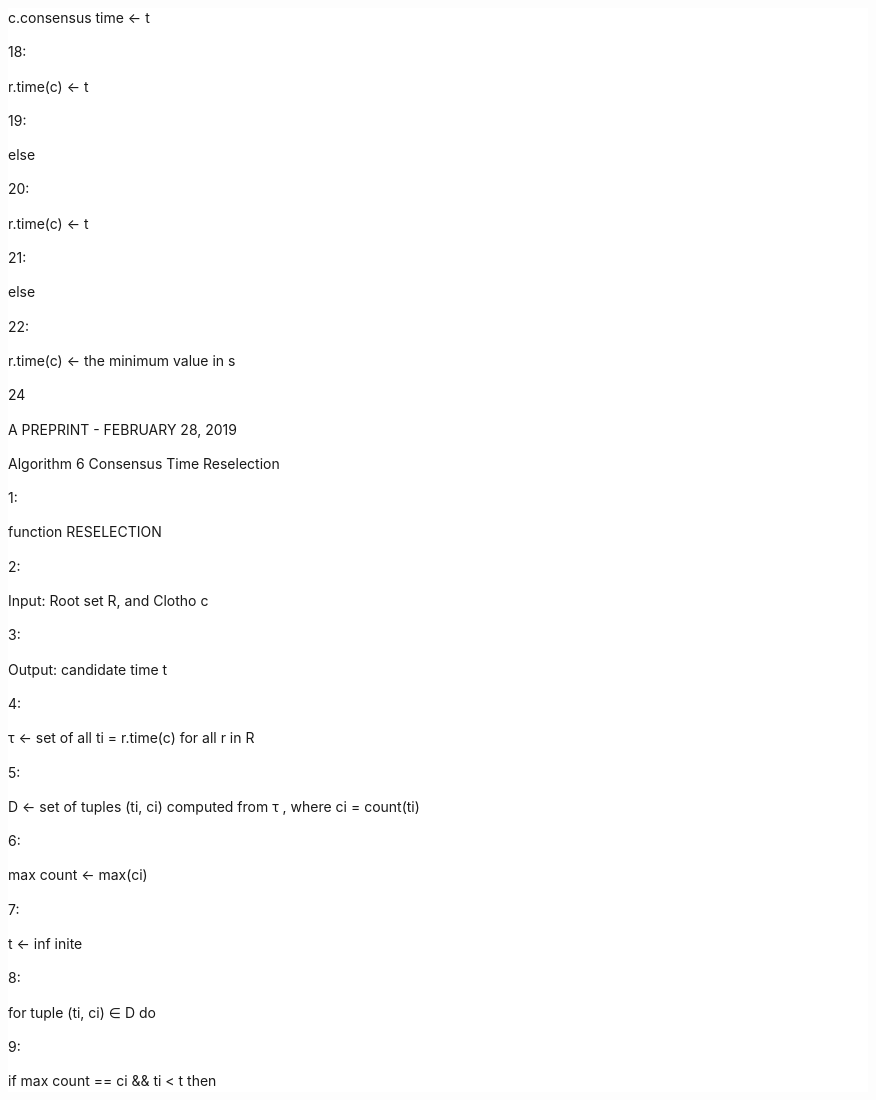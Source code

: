 c.consensus time ← t

18:

r.time(c) ← t

19:

else

20:

r.time(c) ← t

21:

else

22:

r.time(c) ← the minimum value in s

24

<span id="26"></span>
A PREPRINT - FEBRUARY 28, 2019

Algorithm 6 Consensus Time Reselection

1:

function RESELECTION

2:

Input: Root set R, and Clotho c

3:

Output: candidate time t

4:

τ ← set of all ti = r.time(c) for all r in R

5:

D ← set of tuples (ti, ci) computed from τ , where ci = count(ti)

6:

max count ← max(ci)

7:

t ← inf inite

8:

for tuple (ti, ci) ∈ D do

9:

if max count == ci && ti &lt; t then
